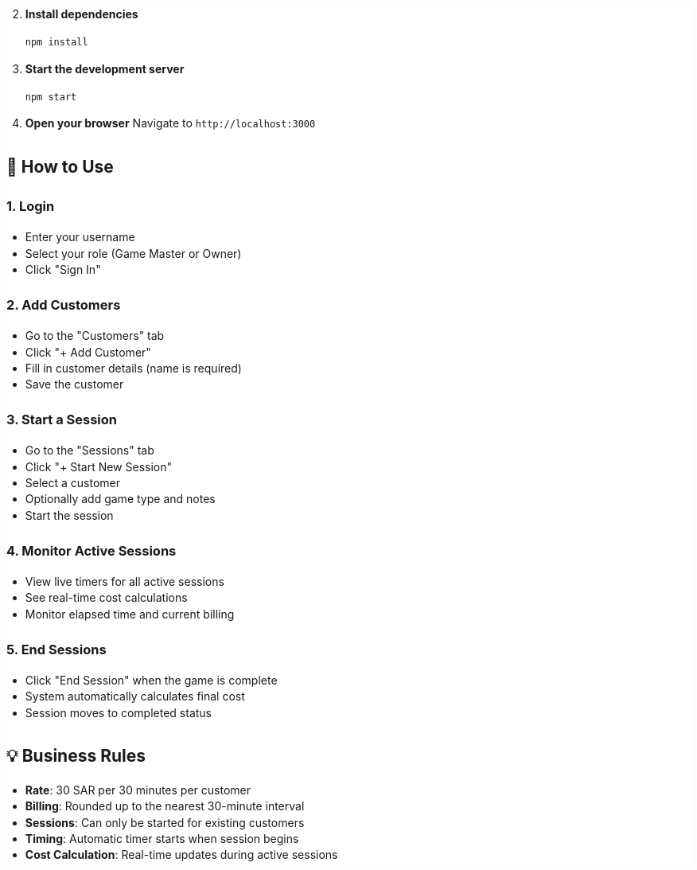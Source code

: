 2. **Install dependencies**
   ```bash
   npm install
   ```

3. **Start the development server**
   ```bash
   npm start
   ```

4. **Open your browser**
   Navigate to `http://localhost:3000`

## 🎯 How to Use

### 1. Login
- Enter your username
- Select your role (Game Master or Owner)
- Click "Sign In"

### 2. Add Customers
- Go to the "Customers" tab
- Click "+ Add Customer"
- Fill in customer details (name is required)
- Save the customer

### 3. Start a Session
- Go to the "Sessions" tab
- Click "+ Start New Session"
- Select a customer
- Optionally add game type and notes
- Start the session

### 4. Monitor Active Sessions
- View live timers for all active sessions
- See real-time cost calculations
- Monitor elapsed time and current billing

### 5. End Sessions
- Click "End Session" when the game is complete
- System automatically calculates final cost
- Session moves to completed status

## 💡 Business Rules

- **Rate**: 30 SAR per 30 minutes per customer
- **Billing**: Rounded up to the nearest 30-minute interval
- **Sessions**: Can only be started for existing customers
- **Timing**: Automatic timer starts when session begins
- **Cost Calculation**: Real-time updates during active sessions
